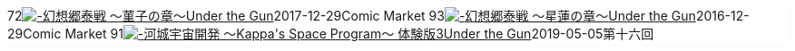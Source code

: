 72</td></tr><tr data-row-number="37" class="row-odd"><td class="封面 smwtype_wpg"><a href="./文件-幻想郷泰戦_～菫子の章～封面.jpg.md" class="image" title="-"><img alt="-" src="https://upload.thwiki.cc/thumb/e/ef/%E5%B9%BB%E6%83%B3%E9%83%B7%E6%B3%B0%E6%88%A6_%EF%BD%9E%E8%8F%AB%E5%AD%90%E3%81%AE%E7%AB%A0%EF%BD%9E%E5%B0%81%E9%9D%A2.jpg/40px-%E5%B9%BB%E6%83%B3%E9%83%B7%E6%B3%B0%E6%88%A6_%EF%BD%9E%E8%8F%AB%E5%AD%90%E3%81%AE%E7%AB%A0%EF%BD%9E%E5%B0%81%E9%9D%A2.jpg" decoding="async" loading="lazy" width="40" height="26" srcset="https://upload.thwiki.cc/thumb/e/ef/%E5%B9%BB%E6%83%B3%E9%83%B7%E6%B3%B0%E6%88%A6_%EF%BD%9E%E8%8F%AB%E5%AD%90%E3%81%AE%E7%AB%A0%EF%BD%9E%E5%B0%81%E9%9D%A2.jpg/60px-%E5%B9%BB%E6%83%B3%E9%83%B7%E6%B3%B0%E6%88%A6_%EF%BD%9E%E8%8F%AB%E5%AD%90%E3%81%AE%E7%AB%A0%EF%BD%9E%E5%B0%81%E9%9D%A2.jpg 1.5x, https://upload.thwiki.cc/thumb/e/ef/%E5%B9%BB%E6%83%B3%E9%83%B7%E6%B3%B0%E6%88%A6_%EF%BD%9E%E8%8F%AB%E5%AD%90%E3%81%AE%E7%AB%A0%EF%BD%9E%E5%B0%81%E9%9D%A2.jpg/80px-%E5%B9%BB%E6%83%B3%E9%83%B7%E6%B3%B0%E6%88%A6_%EF%BD%9E%E8%8F%AB%E5%AD%90%E3%81%AE%E7%AB%A0%EF%BD%9E%E5%B0%81%E9%9D%A2.jpg 2x" data-file-width="560" data-file-height="367"></a></td><td class="名称 smwtype_wpg"><a href="./幻想郷泰戦_～菫子の章～.md" title="幻想郷泰戦 ～菫子の章～">幻想郷泰戦 ～菫子の章～</a></td><td class="制作方 smwtype_wpg"><a href="./Under_the_Gun.md" title="Under the Gun">Under the Gun</a></td><td class="发售日期 smwtype_dat" data-sort-value="2458116.5">2017-12-29</td><td class="发售展会 smwtype_txt">Comic Market 93</td></tr><tr data-row-number="38" class="row-even"><td class="封面 smwtype_wpg"><a href="./文件-幻想郷泰戦_～星蓮の章～封面.jpg.md" class="image" title="-"><img alt="-" src="https://upload.thwiki.cc/thumb/9/91/%E5%B9%BB%E6%83%B3%E9%83%B7%E6%B3%B0%E6%88%A6_%EF%BD%9E%E6%98%9F%E8%93%AE%E3%81%AE%E7%AB%A0%EF%BD%9E%E5%B0%81%E9%9D%A2.jpg/28px-%E5%B9%BB%E6%83%B3%E9%83%B7%E6%B3%B0%E6%88%A6_%EF%BD%9E%E6%98%9F%E8%93%AE%E3%81%AE%E7%AB%A0%EF%BD%9E%E5%B0%81%E9%9D%A2.jpg" decoding="async" loading="lazy" width="28" height="40" srcset="https://upload.thwiki.cc/thumb/9/91/%E5%B9%BB%E6%83%B3%E9%83%B7%E6%B3%B0%E6%88%A6_%EF%BD%9E%E6%98%9F%E8%93%AE%E3%81%AE%E7%AB%A0%EF%BD%9E%E5%B0%81%E9%9D%A2.jpg/42px-%E5%B9%BB%E6%83%B3%E9%83%B7%E6%B3%B0%E6%88%A6_%EF%BD%9E%E6%98%9F%E8%93%AE%E3%81%AE%E7%AB%A0%EF%BD%9E%E5%B0%81%E9%9D%A2.jpg 1.5x, https://upload.thwiki.cc/thumb/9/91/%E5%B9%BB%E6%83%B3%E9%83%B7%E6%B3%B0%E6%88%A6_%EF%BD%9E%E6%98%9F%E8%93%AE%E3%81%AE%E7%AB%A0%EF%BD%9E%E5%B0%81%E9%9D%A2.jpg/56px-%E5%B9%BB%E6%83%B3%E9%83%B7%E6%B3%B0%E6%88%A6_%EF%BD%9E%E6%98%9F%E8%93%AE%E3%81%AE%E7%AB%A0%EF%BD%9E%E5%B0%81%E9%9D%A2.jpg 2x" data-file-width="632" data-file-height="900"></a></td><td class="名称 smwtype_wpg"><a href="./幻想郷泰戦_～星蓮の章～.md" title="幻想郷泰戦 ～星蓮の章～">幻想郷泰戦 ～星蓮の章～</a></td><td class="制作方 smwtype_wpg"><a href="./Under_the_Gun.md" title="Under the Gun">Under the Gun</a></td><td class="发售日期 smwtype_dat" data-sort-value="2457751.5">2016-12-29</td><td class="发售展会 smwtype_txt">Comic Market 91</td></tr><tr data-row-number="39" class="row-odd"><td class="封面 smwtype_wpg"><a href="./文件-河城宇宙開発_～Kappa's_Space_Program～_体験版3封面.jpg.md" class="image" title="-"><img alt="-" src="https://upload.thwiki.cc/thumb/9/97/%E6%B2%B3%E5%9F%8E%E5%AE%87%E5%AE%99%E9%96%8B%E7%99%BA_%EF%BD%9EKappa%27s_Space_Program%EF%BD%9E_%E4%BD%93%E9%A8%93%E7%89%883%E5%B0%81%E9%9D%A2.jpg/40px-%E6%B2%B3%E5%9F%8E%E5%AE%87%E5%AE%99%E9%96%8B%E7%99%BA_%EF%BD%9EKappa%27s_Space_Program%EF%BD%9E_%E4%BD%93%E9%A8%93%E7%89%883%E5%B0%81%E9%9D%A2.jpg" decoding="async" loading="lazy" width="40" height="23" srcset="https://upload.thwiki.cc/thumb/9/97/%E6%B2%B3%E5%9F%8E%E5%AE%87%E5%AE%99%E9%96%8B%E7%99%BA_%EF%BD%9EKappa%27s_Space_Program%EF%BD%9E_%E4%BD%93%E9%A8%93%E7%89%883%E5%B0%81%E9%9D%A2.jpg/60px-%E6%B2%B3%E5%9F%8E%E5%AE%87%E5%AE%99%E9%96%8B%E7%99%BA_%EF%BD%9EKappa%27s_Space_Program%EF%BD%9E_%E4%BD%93%E9%A8%93%E7%89%883%E5%B0%81%E9%9D%A2.jpg 1.5x, https://upload.thwiki.cc/thumb/9/97/%E6%B2%B3%E5%9F%8E%E5%AE%87%E5%AE%99%E9%96%8B%E7%99%BA_%EF%BD%9EKappa%27s_Space_Program%EF%BD%9E_%E4%BD%93%E9%A8%93%E7%89%883%E5%B0%81%E9%9D%A2.jpg/80px-%E6%B2%B3%E5%9F%8E%E5%AE%87%E5%AE%99%E9%96%8B%E7%99%BA_%EF%BD%9EKappa%27s_Space_Program%EF%BD%9E_%E4%BD%93%E9%A8%93%E7%89%883%E5%B0%81%E9%9D%A2.jpg 2x" data-file-width="1920" data-file-height="1080"></a></td><td class="名称 smwtype_wpg"><a href="./河城宇宙開発_～Kappa's_Space_Program～_体験版3.md" title="河城宇宙開発 ～Kappa&#39;s Space Program～ 体験版3">河城宇宙開発 ～Kappa's Space Program～ 体験版3</a></td><td class="制作方 smwtype_wpg"><a href="./Under_the_Gun.md" title="Under the Gun">Under the Gun</a></td><td class="发售日期 smwtype_dat" data-sort-value="2458608.5">2019-05-05</td><td class="发售展会 smwtype_txt">第十六回